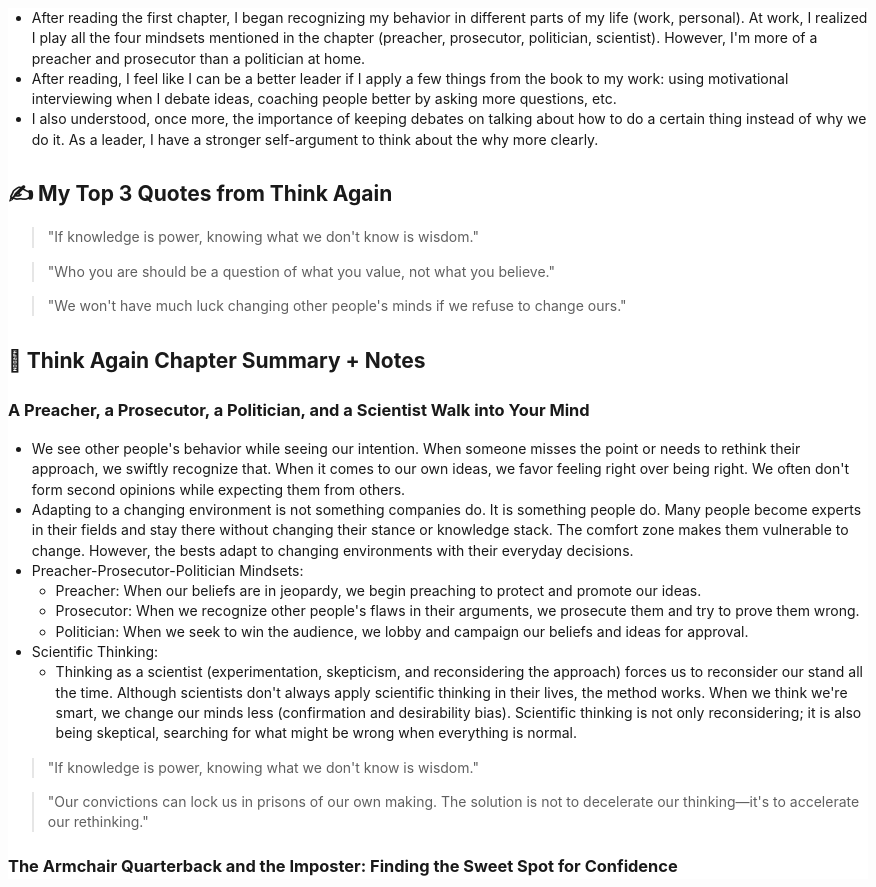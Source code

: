 - After reading the first chapter, I began recognizing my behavior in different parts of my life (work, personal). At work, I realized I play all the four mindsets mentioned in the chapter (preacher, prosecutor, politician, scientist). However, I'm more of a preacher and prosecutor than a politician at home.
- After reading, I feel like I can be a better leader if I apply a few things from the book to my work: using motivational interviewing when I debate ideas, coaching people better by asking more questions, etc.
- I also understood, once more, the importance of keeping debates on talking about how to do a certain thing instead of why we do it. As a leader, I have a stronger self-argument to think about the why more clearly.

## ✍️ My Top 3 Quotes from Think Again

> "If knowledge is power, knowing what we don't know is wisdom."

> "Who you are should be a question of what you value, not what you believe."

> "We won't have much luck changing other people's minds if we refuse to change ours."


## 📒 Think Again Chapter Summary + Notes

### A Preacher, a Prosecutor, a Politician, and a Scientist Walk into Your Mind

- We see other people's behavior while seeing our intention. When someone misses the point or needs to rethink their approach, we swiftly recognize that. When it comes to our own ideas, we favor feeling right over being right. We often don't form second opinions while expecting them from others.
- Adapting to a changing environment is not something companies do. It is something people do. Many people become experts in their fields and stay there without changing their stance or knowledge stack. The comfort zone makes them vulnerable to change. However, the bests adapt to changing environments with their everyday decisions.
- Preacher-Prosecutor-Politician Mindsets:
    - Preacher: When our beliefs are in jeopardy, we begin preaching to protect and promote our ideas.
    - Prosecutor: When we recognize other people's flaws in their arguments, we prosecute them and try to prove them wrong.
    - Politician: When we seek to win the audience, we lobby and campaign our beliefs and ideas for approval.
- Scientific Thinking:
    - Thinking as a scientist (experimentation, skepticism, and reconsidering the approach) forces us to reconsider our stand all the time. Although scientists don't always apply scientific thinking in their lives, the method works. When we think we're smart, we change our minds less (confirmation and desirability bias). Scientific thinking is not only reconsidering; it is also being skeptical, searching for what might be wrong when everything is normal.

> "If knowledge is power, knowing what we don't know is wisdom."

> "Our convictions can lock us in prisons of our own making. The solution is not to decelerate our thinking—it's to accelerate our rethinking."

### The Armchair Quarterback and the Imposter: Finding the Sweet Spot for Confidence
